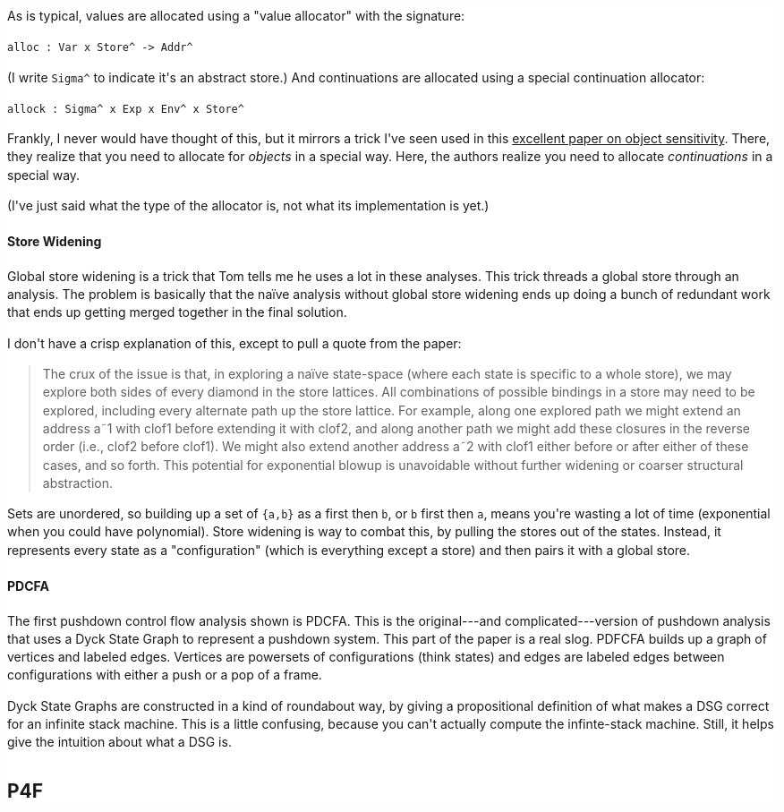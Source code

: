 As is typical, values are allocated using a "value allocator" with the signature:

    alloc : Var x Store^ -> Addr^

(I write `Sigma^` to indicate it's an abstract store.)
And continuations are allocated using a special continuation allocator:

    allock : Sigma^ x Exp x Env^ x Store^ 

Frankly, I never would have thought of this, but it mirrors a trick I've seen used in this [excellent paper on object sensitivity](https://yanniss.github.io/typesens-popl11.pdf). There, they realize that you need to allocate for *objects* in a special way. Here, the authors realize you need to allocate *continuations* in a special way.

(I've just said what the type of the allocator is, not what its implementation is yet.)

#### Store Widening

Global store widening is a trick that Tom tells me he uses a lot in these analyses. This trick threads a global store through an analysis. The problem is basically that the naïve analysis without global store widening ends up doing a bunch of redundant work that ends up getting merged together in the final solution. 

I don't have a crisp explanation of this, except to pull a quote from the paper:

> The crux of the issue is that, in exploring a naïve state-space
> (where each state is specific to a whole store), we may explore both
> sides of every diamond in the store lattices. All combinations of
> possible bindings in a store may need to be explored, including
> every alternate path up the store lattice. For example, along one
> explored path we might extend an address a˜1 with clof1 before
> extending it with clof2, and along another path we might add these
> closures in the reverse order (i.e., clof2 before clof1). We might also
> extend another address a˜2 with clof1 either before or after either
> of these cases, and so forth. This potential for exponential blowup
> is unavoidable without further widening or coarser structural
> abstraction.

Sets are unordered, so building up a set of `{a,b}` as a first then `b`, or `b` first then `a`, means you're wasting a lot of time (exponential when you could have polynomial). Store widening is way to combat this, by pulling the stores out of the states. Instead, it represents every state as a "configuration" (which is everything except a store) and then pairs it with a global store.

#### PDCFA

The first pushdown control flow analysis shown is PDCFA. This is the original---and complicated---version of pushdown analysis that uses a Dyck State Graph to represent a pushdown system. This part of the paper is a real slog. PDFCFA builds up a graph of vertices and labeled edges. Vertices are powersets of configurations (think states) and edges are labeled edges between configurations with either a push or a pop of a frame.

Dyck State Graphs are constructed in a kind of roundabout way, by giving a propositional definition of what makes a DSG correct for an infinite stack machine. This is a little confusing, because you can't actually compute the infinte-stack machine. Still, it helps give the intuition about what a DSG is.

## P4F
